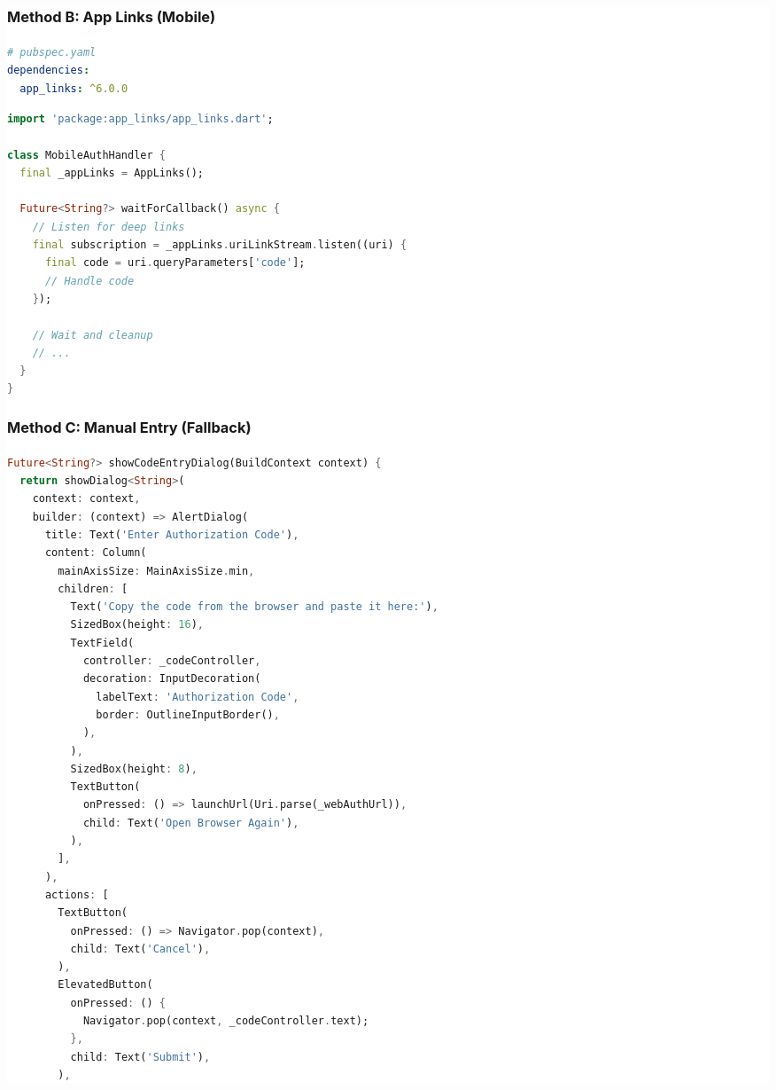 ### Method B: App Links (Mobile)

```yaml
# pubspec.yaml
dependencies:
  app_links: ^6.0.0
```

```dart
import 'package:app_links/app_links.dart';

class MobileAuthHandler {
  final _appLinks = AppLinks();
  
  Future<String?> waitForCallback() async {
    // Listen for deep links
    final subscription = _appLinks.uriLinkStream.listen((uri) {
      final code = uri.queryParameters['code'];
      // Handle code
    });
    
    // Wait and cleanup
    // ...
  }
}
```

### Method C: Manual Entry (Fallback)

```dart
Future<String?> showCodeEntryDialog(BuildContext context) {
  return showDialog<String>(
    context: context,
    builder: (context) => AlertDialog(
      title: Text('Enter Authorization Code'),
      content: Column(
        mainAxisSize: MainAxisSize.min,
        children: [
          Text('Copy the code from the browser and paste it here:'),
          SizedBox(height: 16),
          TextField(
            controller: _codeController,
            decoration: InputDecoration(
              labelText: 'Authorization Code',
              border: OutlineInputBorder(),
            ),
          ),
          SizedBox(height: 8),
          TextButton(
            onPressed: () => launchUrl(Uri.parse(_webAuthUrl)),
            child: Text('Open Browser Again'),
          ),
        ],
      ),
      actions: [
        TextButton(
          onPressed: () => Navigator.pop(context),
          child: Text('Cancel'),
        ),
        ElevatedButton(
          onPressed: () {
            Navigator.pop(context, _codeController.text);
          },
          child: Text('Submit'),
        ),
```